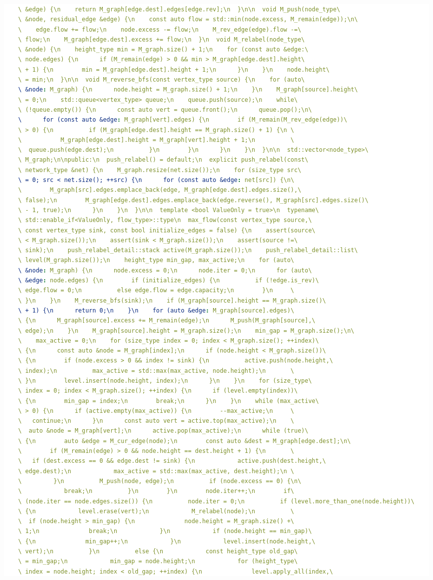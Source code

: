 ```yaml
    \ &edge) {\n    return M_graph[edge.dest].edges[edge.rev];\n  }\n\n  void M_push(node_type\
    \ &node, residual_edge &edge) {\n    const auto flow = std::min(node.excess, M_remain(edge));\n\
    \    edge.flow += flow;\n    node.excess -= flow;\n    M_rev_edge(edge).flow -=\
    \ flow;\n    M_graph[edge.dest].excess += flow;\n  }\n  void M_relabel(node_type\
    \ &node) {\n    height_type min = M_graph.size() + 1;\n    for (const auto &edge:\
    \ node.edges) {\n      if (M_remain(edge) > 0 && min > M_graph[edge.dest].height\
    \ + 1) {\n        min = M_graph[edge.dest].height + 1;\n      }\n    }\n    node.height\
    \ = min;\n  }\n\n  void M_reverse_bfs(const vertex_type source) {\n    for (auto\
    \ &node: M_graph) {\n      node.height = M_graph.size() + 1;\n    }\n    M_graph[source].height\
    \ = 0;\n    std::queue<vertex_type> queue;\n    queue.push(source);\n    while\
    \ (!queue.empty()) {\n      const auto vert = queue.front();\n      queue.pop();\n\
    \      for (const auto &edge: M_graph[vert].edges) {\n        if (M_remain(M_rev_edge(edge))\
    \ > 0) {\n          if (M_graph[edge.dest].height == M_graph.size() + 1) {\n \
    \           M_graph[edge.dest].height = M_graph[vert].height + 1;\n          \
    \  queue.push(edge.dest);\n          }\n        }\n      }\n    }\n  }\n\n  std::vector<node_type>\
    \ M_graph;\n\npublic:\n  push_relabel() = default;\n  explicit push_relabel(const\
    \ network_type &net) {\n    M_graph.resize(net.size());\n    for (size_type src\
    \ = 0; src < net.size(); ++src) {\n      for (const auto &edge: net[src]) {\n\
    \        M_graph[src].edges.emplace_back(edge, M_graph[edge.dest].edges.size(),\
    \ false);\n        M_graph[edge.dest].edges.emplace_back(edge.reverse(), M_graph[src].edges.size()\
    \ - 1, true);\n      }\n    }\n  }\n\n  template <bool ValueOnly = true>\n  typename\
    \ std::enable_if<ValueOnly, flow_type>::type\n  max_flow(const vertex_type source,\
    \ const vertex_type sink, const bool initialize_edges = false) {\n    assert(source\
    \ < M_graph.size());\n    assert(sink < M_graph.size());\n    assert(source !=\
    \ sink);\n    push_relabel_detail::stack active(M_graph.size());\n    push_relabel_detail::list\
    \ level(M_graph.size());\n    height_type min_gap, max_active;\n    for (auto\
    \ &node: M_graph) {\n      node.excess = 0;\n      node.iter = 0;\n      for (auto\
    \ &edge: node.edges) {\n        if (initialize_edges) {\n          if (!edge.is_rev)\
    \ edge.flow = 0;\n          else edge.flow = edge.capacity;\n        }\n     \
    \ }\n    }\n    M_reverse_bfs(sink);\n    if (M_graph[source].height == M_graph.size()\
    \ + 1) {\n      return 0;\n    }\n    for (auto &edge: M_graph[source].edges)\
    \ {\n      M_graph[source].excess += M_remain(edge);\n      M_push(M_graph[source],\
    \ edge);\n    }\n    M_graph[source].height = M_graph.size();\n    min_gap = M_graph.size();\n\
    \    max_active = 0;\n    for (size_type index = 0; index < M_graph.size(); ++index)\
    \ {\n      const auto &node = M_graph[index];\n      if (node.height < M_graph.size())\
    \ {\n        if (node.excess > 0 && index != sink) {\n          active.push(node.height,\
    \ index);\n          max_active = std::max(max_active, node.height);\n       \
    \ }\n        level.insert(node.height, index);\n      }\n    }\n    for (size_type\
    \ index = 0; index < M_graph.size(); ++index) {\n      if (level.empty(index))\
    \ {\n        min_gap = index;\n        break;\n      }\n    }\n    while (max_active\
    \ > 0) {\n      if (active.empty(max_active)) {\n        --max_active;\n     \
    \   continue;\n      }\n      const auto vert = active.top(max_active);\n    \
    \  auto &node = M_graph[vert];\n      active.pop(max_active);\n      while (true)\
    \ {\n        auto &edge = M_cur_edge(node);\n        const auto &dest = M_graph[edge.dest];\n\
    \        if (M_remain(edge) > 0 && node.height == dest.height + 1) {\n       \
    \   if (dest.excess == 0 && edge.dest != sink) {\n            active.push(dest.height,\
    \ edge.dest);\n            max_active = std::max(max_active, dest.height);\n \
    \         }\n          M_push(node, edge);\n          if (node.excess == 0) {\n\
    \            break;\n          }\n        }\n        node.iter++;\n        if\
    \ (node.iter == node.edges.size()) {\n          node.iter = 0;\n          if (level.more_than_one(node.height))\
    \ {\n            level.erase(vert);\n            M_relabel(node);\n          \
    \  if (node.height > min_gap) {\n              node.height = M_graph.size() +\
    \ 1;\n              break;\n            }\n            if (node.height == min_gap)\
    \ {\n              min_gap++;\n            }\n            level.insert(node.height,\
    \ vert);\n          }\n          else {\n            const height_type old_gap\
    \ = min_gap;\n            min_gap = node.height;\n            for (height_type\
    \ index = node.height; index < old_gap; ++index) {\n              level.apply_all(index,\
```